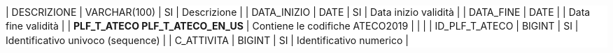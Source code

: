 | DESCRIZIONE                                                                         | VARCHAR(100)                                                                                                                                                                                                                                                                                                                                                                                                                                                                                                                                                                                                                                                                                                          | SI     | Descrizione                                                                                                               |
| DATA_INIZIO                                                                         | DATE                                                                                                                                                                                                                                                                                                                                                                                                                                                                                                                                                                                                                                                                                                                  | SI     | Data inizio validità                                                                                                      |
| DATA_FINE                                                                           | DATE                                                                                                                                                                                                                                                                                                                                                                                                                                                                                                                                                                                                                                                                                                                  |        | Data fine validità                                                                                                        |
| **PLF_T_ATECO PLF_T_ATECO_EN_US**                                                   | Contiene le codifiche ATECO2019                                                                                                                                                                                                                                                                                                                                                                                                                                                                                                                                                                                                                                                                                       |        |                                                                                                                           |
| ID_PLF_T_ATECO                                                                      | BIGINT                                                                                                                                                                                                                                                                                                                                                                                                                                                                                                                                                                                                                                                                                                                | SI     | Identificativo univoco (sequence)                                                                                         |
| C_ATTIVITA                                                                          | BIGINT                                                                                                                                                                                                                                                                                                                                                                                                                                                                                                                                                                                                                                                                                                                | SI     | Identificativo numerico                                                                                                   |